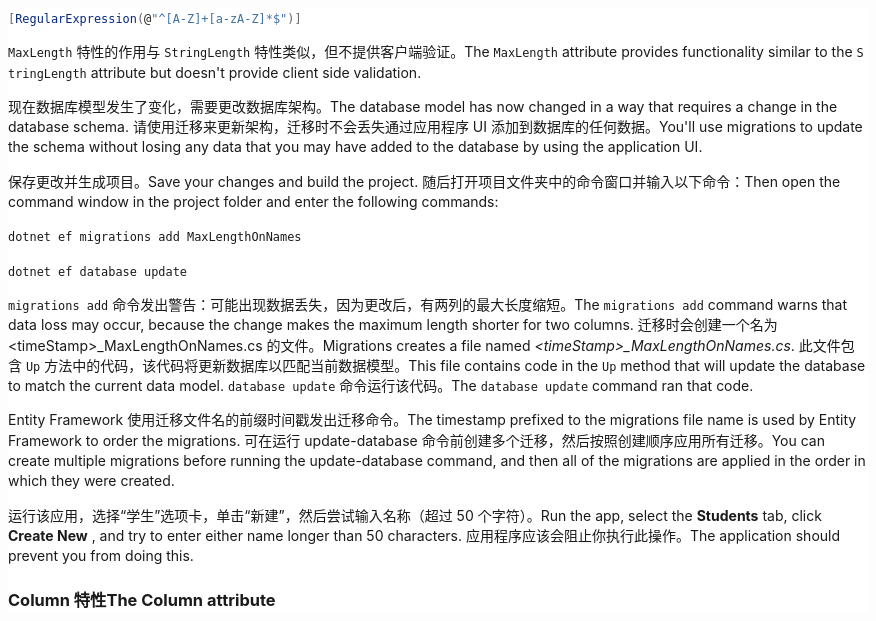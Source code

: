 ```csharp
[RegularExpression(@"^[A-Z]+[a-zA-Z]*$")]
```

<span data-ttu-id="be9a1-160">`MaxLength` 特性的作用与 `StringLength` 特性类似，但不提供客户端验证。</span><span class="sxs-lookup"><span data-stu-id="be9a1-160">The `MaxLength` attribute provides functionality similar to the `StringLength` attribute but doesn't provide client side validation.</span></span>

<span data-ttu-id="be9a1-161">现在数据库模型发生了变化，需要更改数据库架构。</span><span class="sxs-lookup"><span data-stu-id="be9a1-161">The database model has now changed in a way that requires a change in the database schema.</span></span> <span data-ttu-id="be9a1-162">请使用迁移来更新架构，迁移时不会丢失通过应用程序 UI 添加到数据库的任何数据。</span><span class="sxs-lookup"><span data-stu-id="be9a1-162">You'll use migrations to update the schema without losing any data that you may have added to the database by using the application UI.</span></span>

<span data-ttu-id="be9a1-163">保存更改并生成项目。</span><span class="sxs-lookup"><span data-stu-id="be9a1-163">Save your changes and build the project.</span></span> <span data-ttu-id="be9a1-164">随后打开项目文件夹中的命令窗口并输入以下命令：</span><span class="sxs-lookup"><span data-stu-id="be9a1-164">Then open the command window in the project folder and enter the following commands:</span></span>

```dotnetcli
dotnet ef migrations add MaxLengthOnNames
```

```dotnetcli
dotnet ef database update
```

<span data-ttu-id="be9a1-165">`migrations add` 命令发出警告：可能出现数据丢失，因为更改后，有两列的最大长度缩短。</span><span class="sxs-lookup"><span data-stu-id="be9a1-165">The `migrations add` command warns that data loss may occur, because the change makes the maximum length shorter for two columns.</span></span>  <span data-ttu-id="be9a1-166">迁移时会创建一个名为 \<timeStamp>_MaxLengthOnNames.cs 的文件。</span><span class="sxs-lookup"><span data-stu-id="be9a1-166">Migrations creates a file named *\<timeStamp>_MaxLengthOnNames.cs*.</span></span> <span data-ttu-id="be9a1-167">此文件包含 `Up` 方法中的代码，该代码将更新数据库以匹配当前数据模型。</span><span class="sxs-lookup"><span data-stu-id="be9a1-167">This file contains code in the `Up` method that will update the database to match the current data model.</span></span> <span data-ttu-id="be9a1-168">`database update` 命令运行该代码。</span><span class="sxs-lookup"><span data-stu-id="be9a1-168">The `database update` command ran that code.</span></span>

<span data-ttu-id="be9a1-169">Entity Framework 使用迁移文件名的前缀时间戳发出迁移命令。</span><span class="sxs-lookup"><span data-stu-id="be9a1-169">The timestamp prefixed to the migrations file name is used by Entity Framework to order the migrations.</span></span> <span data-ttu-id="be9a1-170">可在运行 update-database 命令前创建多个迁移，然后按照创建顺序应用所有迁移。</span><span class="sxs-lookup"><span data-stu-id="be9a1-170">You can create multiple migrations before running the update-database command, and then all of the migrations are applied in the order in which they were created.</span></span>

<span data-ttu-id="be9a1-171">运行该应用，选择“学生”选项卡，单击“新建”，然后尝试输入名称（超过 50 个字符）。</span><span class="sxs-lookup"><span data-stu-id="be9a1-171">Run the app, select the **Students** tab, click **Create New** , and try to enter either name longer than 50 characters.</span></span> <span data-ttu-id="be9a1-172">应用程序应该会阻止你执行此操作。</span><span class="sxs-lookup"><span data-stu-id="be9a1-172">The application should prevent you from doing this.</span></span> 

### <a name="the-column-attribute"></a><span data-ttu-id="be9a1-173">Column 特性</span><span class="sxs-lookup"><span data-stu-id="be9a1-173">The Column attribute</span></span>
